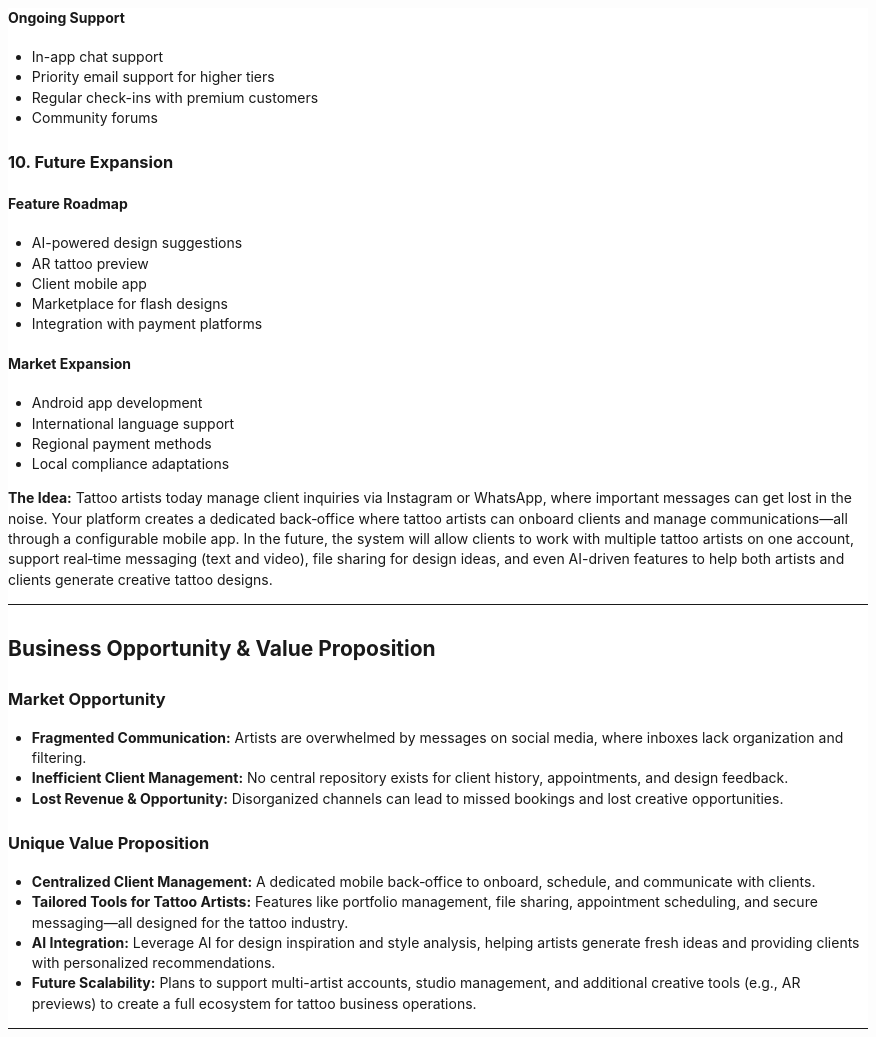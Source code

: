 #### Ongoing Support
- In-app chat support
- Priority email support for higher tiers
- Regular check-ins with premium customers
- Community forums

### 10. Future Expansion

#### Feature Roadmap
- AI-powered design suggestions
- AR tattoo preview
- Client mobile app
- Marketplace for flash designs
- Integration with payment platforms

#### Market Expansion
- Android app development
- International language support
- Regional payment methods
- Local compliance adaptations


**The Idea:**
Tattoo artists today manage client inquiries via Instagram or WhatsApp, where important messages can get lost in the noise. Your platform creates a dedicated back‑office where tattoo artists can onboard clients and manage communications—all through a configurable mobile app. In the future, the system will allow clients to work with multiple tattoo artists on one account, support real‑time messaging (text and video), file sharing for design ideas, and even AI-driven features to help both artists and clients generate creative tattoo designs.

---

## Business Opportunity & Value Proposition

### Market Opportunity

- **Fragmented Communication:** Artists are overwhelmed by messages on social media, where inboxes lack organization and filtering.
- **Inefficient Client Management:** No central repository exists for client history, appointments, and design feedback.
- **Lost Revenue & Opportunity:** Disorganized channels can lead to missed bookings and lost creative opportunities.

### Unique Value Proposition

- **Centralized Client Management:** A dedicated mobile back‑office to onboard, schedule, and communicate with clients.
- **Tailored Tools for Tattoo Artists:** Features like portfolio management, file sharing, appointment scheduling, and secure messaging—all designed for the tattoo industry.
- **AI Integration:** Leverage AI for design inspiration and style analysis, helping artists generate fresh ideas and providing clients with personalized recommendations.
- **Future Scalability:** Plans to support multi-artist accounts, studio management, and additional creative tools (e.g., AR previews) to create a full ecosystem for tattoo business operations.

---